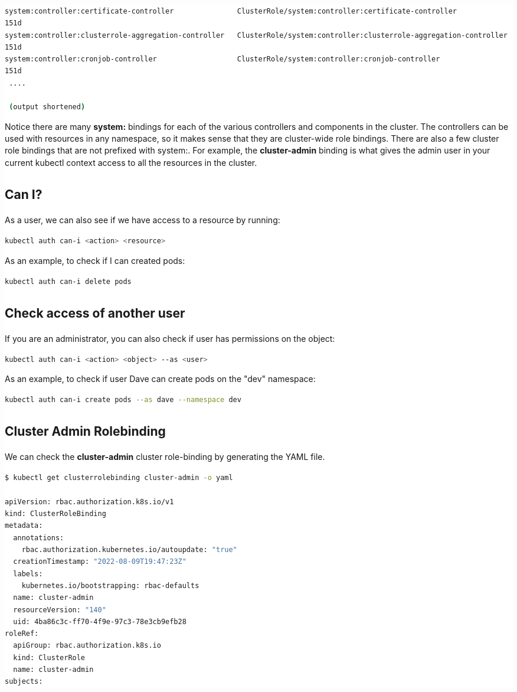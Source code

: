```bash
system:controller:certificate-controller               ClusterRole/system:controller:certificate-controller                               151d
system:controller:clusterrole-aggregation-controller   ClusterRole/system:controller:clusterrole-aggregation-controller                   151d
system:controller:cronjob-controller                   ClusterRole/system:controller:cronjob-controller                                   151d
 ....

 (output shortened)                                            
```

Notice there are many **system:** bindings for each of the various controllers and components in the cluster. The controllers can be used with resources in any namespace, so it makes sense that they are cluster-wide role bindings. There are also a few cluster role bindings that are not prefixed with system:. For example, the **cluster-admin** binding is what gives the admin user in your current kubectl context access to all the resources in the cluster.

## Can I? 

As a user, we can also see if we have access to a resource by running:

```bash
kubectl auth can-i <action> <resource>
```

As an example, to check if I can created pods:

```bash
kubectl auth can-i delete pods  
```

## Check access of another user 

If you are an administrator, you can also check if user has permissions on the object:

```bash
kubectl auth can-i <action> <object> --as <user>
```

As an example, to check if user Dave can create pods on the "dev" namespace:

```bash
kubectl auth can-i create pods --as dave --namespace dev
```

## Cluster Admin Rolebinding

We can check the **cluster-admin** cluster role-binding by generating the YAML file.

```bash
$ kubectl get clusterrolebinding cluster-admin -o yaml

apiVersion: rbac.authorization.k8s.io/v1
kind: ClusterRoleBinding
metadata:
  annotations:
    rbac.authorization.kubernetes.io/autoupdate: "true"
  creationTimestamp: "2022-08-09T19:47:23Z"
  labels:
    kubernetes.io/bootstrapping: rbac-defaults
  name: cluster-admin
  resourceVersion: "140"
  uid: 4ba86c3c-ff70-4f9e-97c3-78e3cb9efb28
roleRef:
  apiGroup: rbac.authorization.k8s.io
  kind: ClusterRole
  name: cluster-admin
subjects:
```
